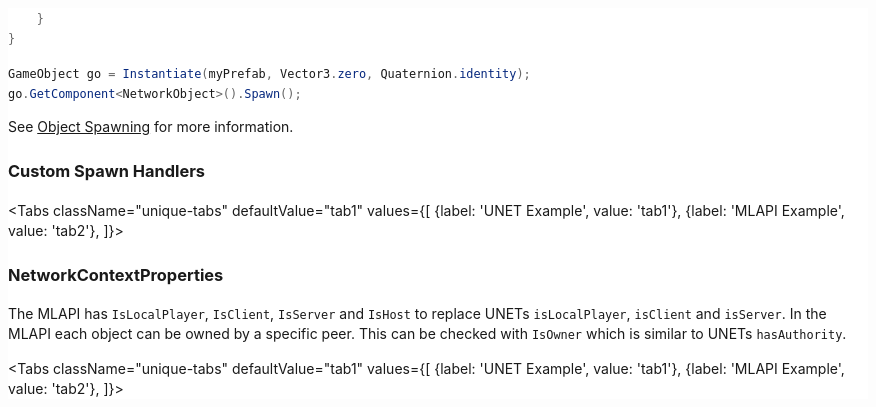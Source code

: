 ```csharp
    }
}

```
</TabItem>


<TabItem value="tab2">

```csharp
GameObject go = Instantiate(myPrefab, Vector3.zero, Quaternion.identity);
go.GetComponent<NetworkObject>().Spawn();
```
</TabItem>

</Tabs>

See [Object Spawning](../mlapi-basics/object-spawning.md) for more information.

### Custom Spawn Handlers
<Tabs
  className="unique-tabs"
  defaultValue="tab1"
  values={[
    {label: 'UNET Example', value: 'tab1'},
    {label: 'MLAPI Example', value: 'tab2'},
  ]}>

<TabItem value="tab1">


</TabItem>
<TabItem value="tab2">


</TabItem>

</Tabs>

### NetworkContextProperties

The MLAPI has `IsLocalPlayer`, `IsClient`, `IsServer` and `IsHost` to replace UNETs `isLocalPlayer`, `isClient` and `isServer`. In the MLAPI each object can be owned by a specific peer. This can be checked with `IsOwner` which is similar to UNETs ``hasAuthority``.

<Tabs
  className="unique-tabs"
  defaultValue="tab1"
  values={[
    {label: 'UNET Example', value: 'tab1'},
    {label: 'MLAPI Example', value: 'tab2'},
  ]}>

<TabItem value="tab1">


</TabItem>
<TabItem value="tab2">
